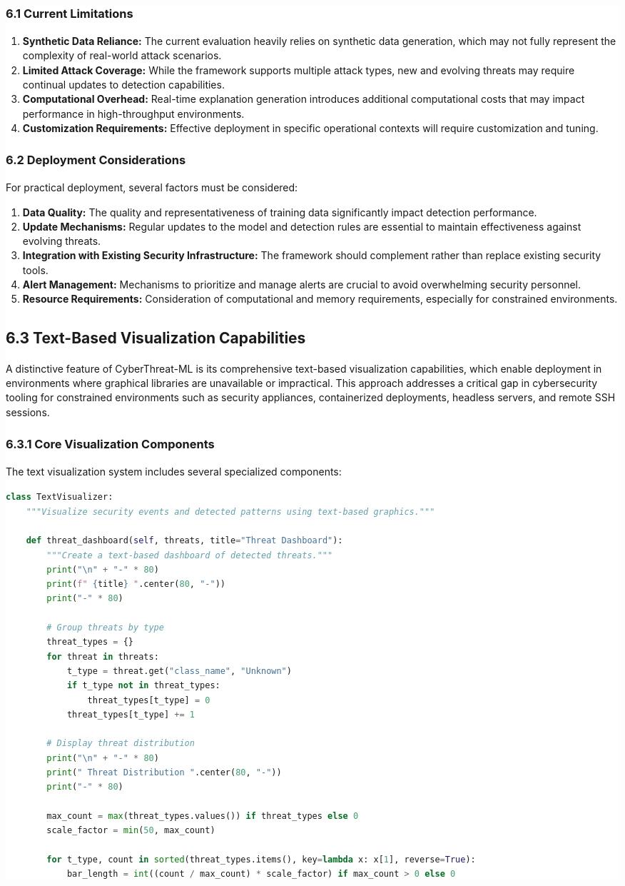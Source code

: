 ### 6.1 Current Limitations

1. **Synthetic Data Reliance:** The current evaluation heavily relies on synthetic data generation, which may not fully represent the complexity of real-world attack scenarios.
2. **Limited Attack Coverage:** While the framework supports multiple attack types, new and evolving threats may require continual updates to detection capabilities.
3. **Computational Overhead:** Real-time explanation generation introduces additional computational costs that may impact performance in high-throughput environments.
4. **Customization Requirements:** Effective deployment in specific operational contexts will require customization and tuning.

### 6.2 Deployment Considerations

For practical deployment, several factors must be considered:

1. **Data Quality:** The quality and representativeness of training data significantly impact detection performance.
2. **Update Mechanisms:** Regular updates to the model and detection rules are essential to maintain effectiveness against evolving threats.
3. **Integration with Existing Security Infrastructure:** The framework should complement rather than replace existing security tools.
4. **Alert Management:** Mechanisms to prioritize and manage alerts are crucial to avoid overwhelming security personnel.
5. **Resource Requirements:** Consideration of computational and memory requirements, especially for constrained environments.

## 6.3 Text-Based Visualization Capabilities

A distinctive feature of CyberThreat-ML is its comprehensive text-based visualization capabilities, which enable deployment in environments where graphical libraries are unavailable or impractical. This approach addresses a critical gap in cybersecurity tooling for constrained environments such as security appliances, containerized deployments, headless servers, and remote SSH sessions.

### 6.3.1 Core Visualization Components

The text visualization system includes several specialized components:

```python
class TextVisualizer:
    """Visualize security events and detected patterns using text-based graphics."""
    
    def threat_dashboard(self, threats, title="Threat Dashboard"):
        """Create a text-based dashboard of detected threats."""
        print("\n" + "-" * 80)
        print(f" {title} ".center(80, "-"))
        print("-" * 80)
        
        # Group threats by type
        threat_types = {}
        for threat in threats:
            t_type = threat.get("class_name", "Unknown")
            if t_type not in threat_types:
                threat_types[t_type] = 0
            threat_types[t_type] += 1
        
        # Display threat distribution
        print("\n" + "-" * 80)
        print(" Threat Distribution ".center(80, "-"))
        print("-" * 80)
        
        max_count = max(threat_types.values()) if threat_types else 0
        scale_factor = min(50, max_count)
        
        for t_type, count in sorted(threat_types.items(), key=lambda x: x[1], reverse=True):
            bar_length = int((count / max_count) * scale_factor) if max_count > 0 else 0
```